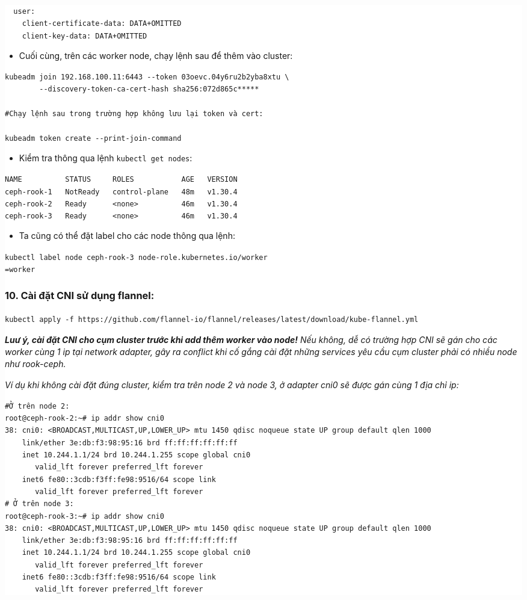 ```
  user:
    client-certificate-data: DATA+OMITTED
    client-key-data: DATA+OMITTED
```
- Cuối cùng, trên các worker node, chạy lệnh sau để thêm vào cluster:
```
kubeadm join 192.168.100.11:6443 --token 03oevc.04y6ru2b2yba8xtu \
        --discovery-token-ca-cert-hash sha256:072d865c*****

#Chạy lệnh sau trong trường hợp không lưu lại token và cert:

kubeadm token create --print-join-command
```
- Kiểm tra thông qua lệnh `kubectl get nodes`:
```
NAME          STATUS     ROLES           AGE   VERSION
ceph-rook-1   NotReady   control-plane   48m   v1.30.4
ceph-rook-2   Ready      <none>          46m   v1.30.4
ceph-rook-3   Ready      <none>          46m   v1.30.4
```
- Ta cũng có thể đặt label cho các node thông qua lệnh:
```
kubectl label node ceph-rook-3 node-role.kubernetes.io/worker
=worker
```

### 10. Cài đặt CNI sử dụng flannel:
```
kubectl apply -f https://github.com/flannel-io/flannel/releases/latest/download/kube-flannel.yml
```
<em>**Luư ý, cài đặt CNI cho cụm cluster trước khi add thêm worker vào node!** Nếu không, dễ có trường hợp CNI sẽ gán cho các worker cùng 1 ip tại network adapter, gây ra conflict khi cố gắng cài đặt những services yêu cầu cụm cluster phải có nhiều node như rook-ceph.
</em>

<em>
Ví dụ khi không cài đặt đúng cluster, kiểm tra trên node 2 và node 3, ở adapter cni0 sẽ được gán cùng 1 địa chỉ ip:
</em>

```
#Ở trên node 2:
root@ceph-rook-2:~# ip addr show cni0
38: cni0: <BROADCAST,MULTICAST,UP,LOWER_UP> mtu 1450 qdisc noqueue state UP group default qlen 1000
    link/ether 3e:db:f3:98:95:16 brd ff:ff:ff:ff:ff:ff
    inet 10.244.1.1/24 brd 10.244.1.255 scope global cni0
       valid_lft forever preferred_lft forever
    inet6 fe80::3cdb:f3ff:fe98:9516/64 scope link
       valid_lft forever preferred_lft forever
# Ở trên node 3:
root@ceph-rook-3:~# ip addr show cni0
38: cni0: <BROADCAST,MULTICAST,UP,LOWER_UP> mtu 1450 qdisc noqueue state UP group default qlen 1000
    link/ether 3e:db:f3:98:95:16 brd ff:ff:ff:ff:ff:ff
    inet 10.244.1.1/24 brd 10.244.1.255 scope global cni0
       valid_lft forever preferred_lft forever
    inet6 fe80::3cdb:f3ff:fe98:9516/64 scope link
       valid_lft forever preferred_lft forever
```
